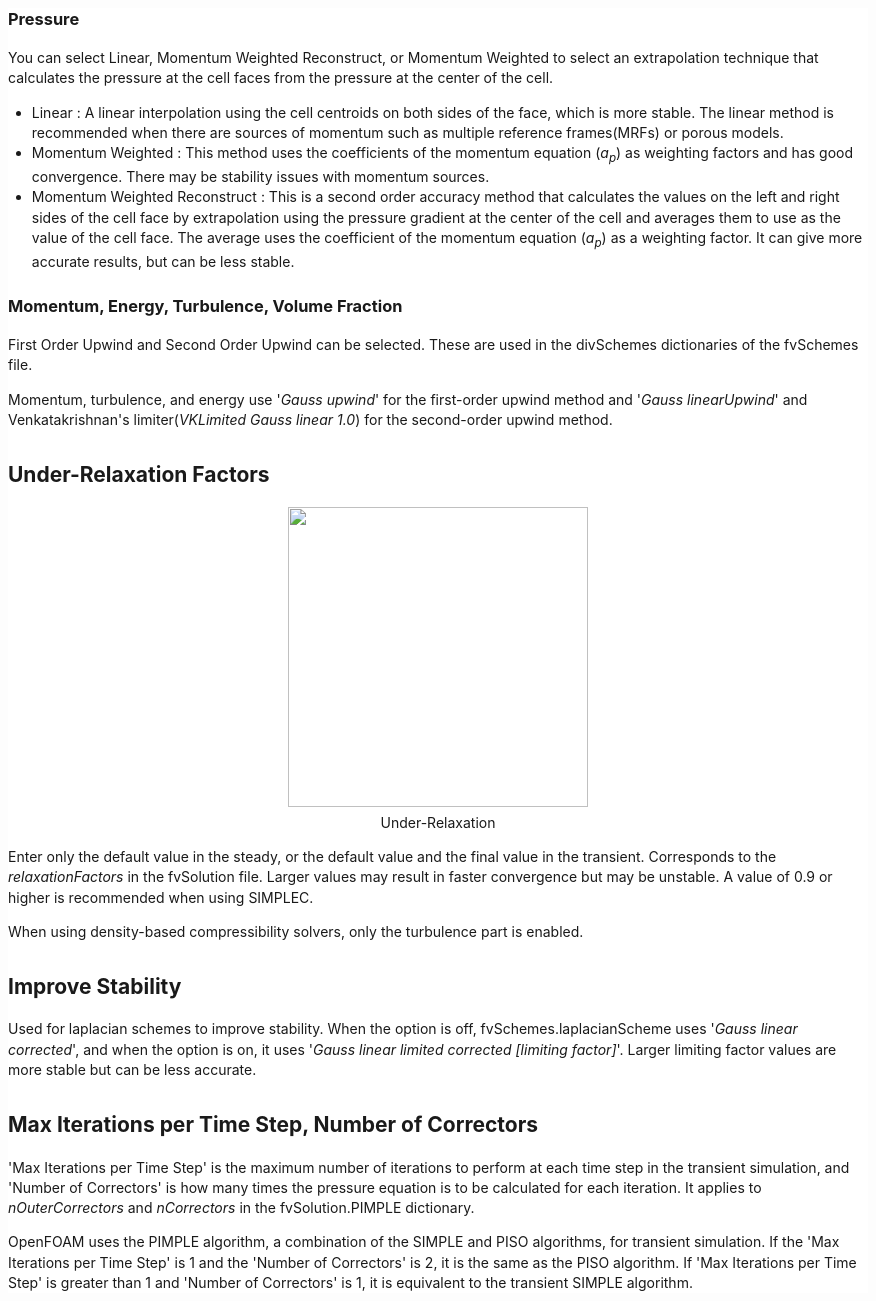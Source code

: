 ### Pressure

You can select Linear, Momentum Weighted Reconstruct, or Momentum Weighted to select an extrapolation technique that calculates the pressure at the cell faces from the pressure at the center of the cell.

* Linear : A linear interpolation using the cell centroids on both sides of the face, which is more stable. The linear method is recommended when there are sources of momentum such as multiple reference frames(MRFs) or porous models.
* Momentum Weighted : This method uses the coefficients of the momentum equation ($a_p$) as weighting factors and has good convergence. There may be stability issues with momentum sources.
* Momentum Weighted Reconstruct : This is a second order accuracy method that calculates the values on the left and right sides of the cell face by extrapolation using the pressure gradient at the center of the cell and averages them to use as the value of the cell face. The average uses the coefficient of the momentum equation ($a_p$) as a weighting factor. It can give more accurate results, but can be less stable.

### Momentum, Energy, Turbulence, Volume Fraction

First Order Upwind and Second Order Upwind can be selected. These are used in the divSchemes dictionaries of the fvSchemes file.

Momentum, turbulence, and energy use '_Gauss upwind_' for the first-order upwind method and '_Gauss linearUpwind_' and Venkatakrishnan's limiter(_VKLimited Gauss linear 1.0_) for the second-order upwind method.

## Under-Relaxation Factors

<center><img src="https://github.com/nextfoam/baram-pages/raw/main/screenshots/pic/relaxation.png" width="300" height="300"><br>Under-Relaxation</center>

Enter only the default value in the steady, or the default value and the final value in the transient. Corresponds to the _relaxationFactors_ in the fvSolution file. Larger values may result in faster convergence but may be unstable. A value of 0.9 or higher is recommended when using SIMPLEC.

When using density-based compressibility solvers, only the turbulence part is enabled.

## Improve Stability

Used for laplacian schemes to improve stability. When the option is off, fvSchemes.laplacianScheme uses '_Gauss linear corrected_', and when the option is on, it uses '_Gauss linear limited corrected [limiting factor]_'. Larger limiting factor values are more stable but can be less accurate.

## Max Iterations per Time Step, Number of Correctors

'Max Iterations per Time Step' is the maximum number of iterations to perform at each time step in the transient simulation, and 'Number of Correctors' is how many times the pressure equation is to be calculated for each iteration. It applies to _nOuterCorrectors_ and _nCorrectors_ in the fvSolution.PIMPLE dictionary.

OpenFOAM uses the PIMPLE algorithm, a combination of the SIMPLE and PISO algorithms, for transient simulation. If the 'Max Iterations per Time Step' is 1 and the 'Number of Correctors' is 2, it is the same as the PISO algorithm. If 'Max Iterations per Time Step' is greater than 1 and 'Number of Correctors' is 1, it is equivalent to the transient SIMPLE algorithm. 
